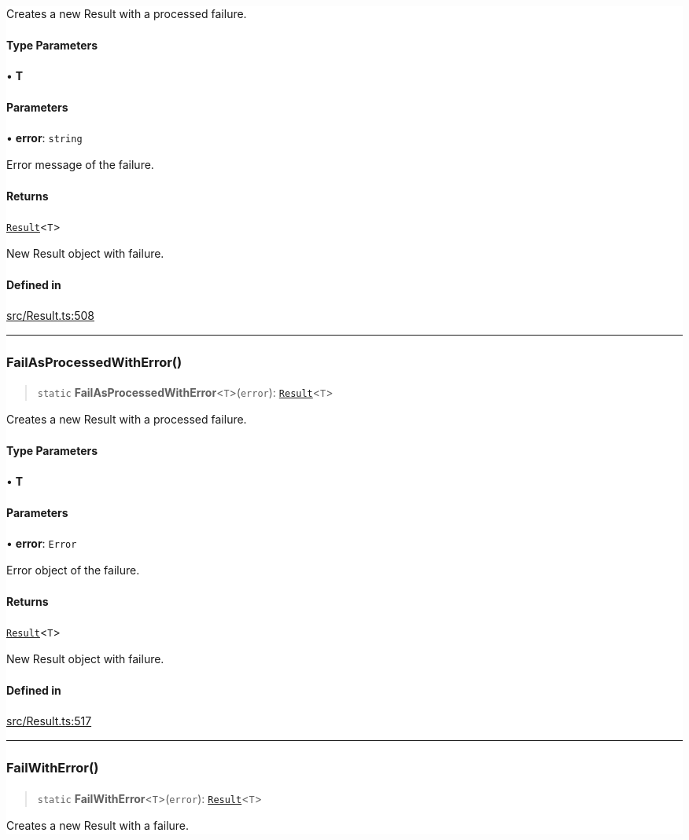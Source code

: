 Creates a new Result with a processed failure.

#### Type Parameters

• **T**

#### Parameters

• **error**: `string`

Error message of the failure.

#### Returns

[`Result`](Result.md)\<`T`\>

New Result object with failure.

#### Defined in

[src/Result.ts:508](https://github.com/vladbasin/ts-result/blob/b4c983b7b4ec06247e6468dfc2ec284523a320b1/src/Result.ts#L508)

***

### FailAsProcessedWithError()

> `static` **FailAsProcessedWithError**\<`T`\>(`error`): [`Result`](Result.md)\<`T`\>

Creates a new Result with a processed failure.

#### Type Parameters

• **T**

#### Parameters

• **error**: `Error`

Error object of the failure.

#### Returns

[`Result`](Result.md)\<`T`\>

New Result object with failure.

#### Defined in

[src/Result.ts:517](https://github.com/vladbasin/ts-result/blob/b4c983b7b4ec06247e6468dfc2ec284523a320b1/src/Result.ts#L517)

***

### FailWithError()

> `static` **FailWithError**\<`T`\>(`error`): [`Result`](Result.md)\<`T`\>

Creates a new Result with a failure.
